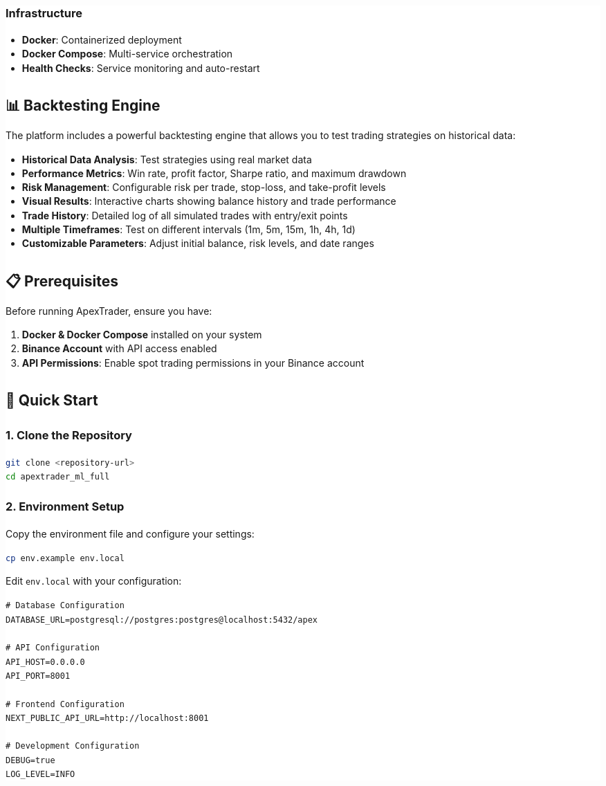 ### Infrastructure
- **Docker**: Containerized deployment
- **Docker Compose**: Multi-service orchestration
- **Health Checks**: Service monitoring and auto-restart

## 📊 Backtesting Engine

The platform includes a powerful backtesting engine that allows you to test trading strategies on historical data:

- **Historical Data Analysis**: Test strategies using real market data
- **Performance Metrics**: Win rate, profit factor, Sharpe ratio, and maximum drawdown
- **Risk Management**: Configurable risk per trade, stop-loss, and take-profit levels
- **Visual Results**: Interactive charts showing balance history and trade performance
- **Trade History**: Detailed log of all simulated trades with entry/exit points
- **Multiple Timeframes**: Test on different intervals (1m, 5m, 15m, 1h, 4h, 1d)
- **Customizable Parameters**: Adjust initial balance, risk levels, and date ranges

## 📋 Prerequisites

Before running ApexTrader, ensure you have:

1. **Docker & Docker Compose** installed on your system
2. **Binance Account** with API access enabled
3. **API Permissions**: Enable spot trading permissions in your Binance account

## 🚀 Quick Start

### 1. Clone the Repository
```bash
git clone <repository-url>
cd apextrader_ml_full
```

### 2. Environment Setup
Copy the environment file and configure your settings:
```bash
cp env.example env.local
```

Edit `env.local` with your configuration:
```env
# Database Configuration
DATABASE_URL=postgresql://postgres:postgres@localhost:5432/apex

# API Configuration
API_HOST=0.0.0.0
API_PORT=8001

# Frontend Configuration
NEXT_PUBLIC_API_URL=http://localhost:8001

# Development Configuration
DEBUG=true
LOG_LEVEL=INFO
```
